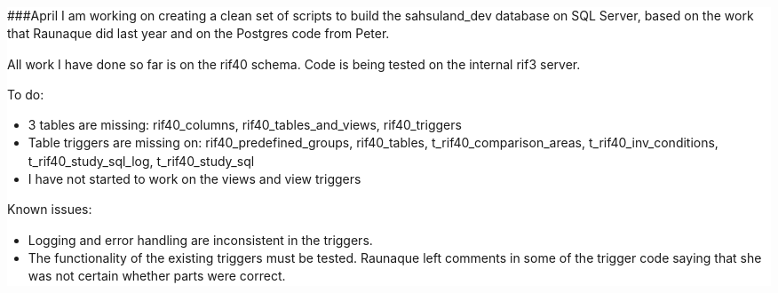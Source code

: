 ###April
I am working on creating a clean set of scripts to build the sahsuland_dev database on SQL Server, based on the work that Raunaque did last year and on the Postgres code from Peter.

All work I have done so far is on the rif40 schema.  Code is being tested on the internal rif3 server.

To do:
- 3 tables are missing: rif40_columns, rif40_tables_and_views, rif40_triggers
- Table triggers are missing on: rif40_predefined_groups, rif40_tables, t_rif40_comparison_areas, t_rif40_inv_conditions, t_rif40_study_sql_log, t_rif40_study_sql
- I have not started to work on the views and view triggers

Known issues: 
- Logging and error handling are inconsistent in the triggers.  
- The functionality of the existing triggers must be tested.  Raunaque left comments in some of the trigger code saying that she was not certain whether parts were correct.
